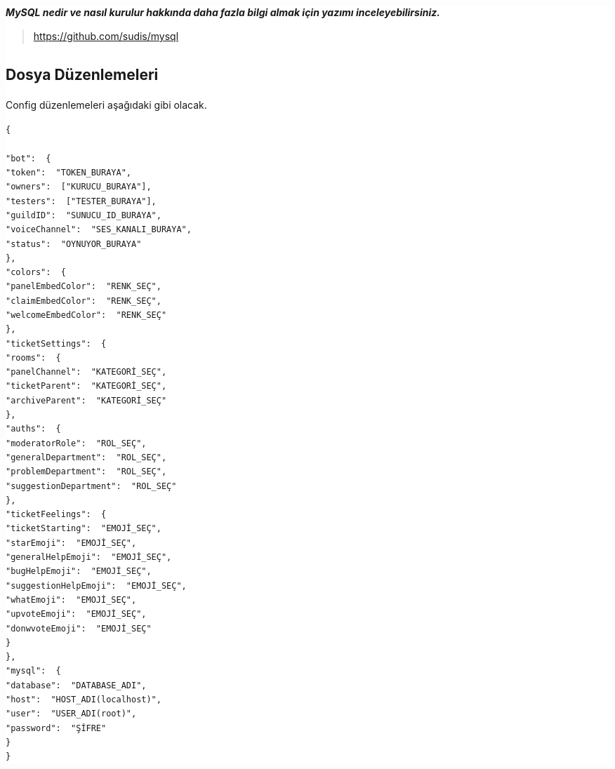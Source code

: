 ***MySQL nedir ve nasıl kurulur hakkında daha fazla bilgi almak için yazımı inceleyebilirsiniz.***
> https://github.com/sudis/mysql

## Dosya Düzenlemeleri

Config düzenlemeleri aşağıdaki gibi olacak. 

```
{

"bot":  {
"token":  "TOKEN_BURAYA",
"owners":  ["KURUCU_BURAYA"],
"testers":  ["TESTER_BURAYA"],
"guildID":  "SUNUCU_ID_BURAYA",
"voiceChannel":  "SES_KANALI_BURAYA",
"status":  "OYNUYOR_BURAYA"
},
"colors":  {
"panelEmbedColor":  "RENK_SEÇ",
"claimEmbedColor":  "RENK_SEÇ",
"welcomeEmbedColor":  "RENK_SEÇ"
},
"ticketSettings":  {
"rooms":  {
"panelChannel":  "KATEGORİ_SEÇ",
"ticketParent":  "KATEGORİ_SEÇ",
"archiveParent":  "KATEGORİ_SEÇ"
},
"auths":  {
"moderatorRole":  "ROL_SEÇ",
"generalDepartment":  "ROL_SEÇ",
"problemDepartment":  "ROL_SEÇ",
"suggestionDepartment":  "ROL_SEÇ"
},
"ticketFeelings":  {
"ticketStarting":  "EMOJİ_SEÇ",
"starEmoji":  "EMOJİ_SEÇ",
"generalHelpEmoji":  "EMOJİ_SEÇ",
"bugHelpEmoji":  "EMOJİ_SEÇ",
"suggestionHelpEmoji":  "EMOJİ_SEÇ",
"whatEmoji":  "EMOJİ_SEÇ",
"upvoteEmoji":  "EMOJİ_SEÇ",
"donwvoteEmoji":  "EMOJİ_SEÇ"
}
},
"mysql":  {
"database":  "DATABASE_ADI",
"host":  "HOST_ADI(localhost)",
"user":  "USER_ADI(root)",
"password":  "ŞİFRE"
}
}
```
